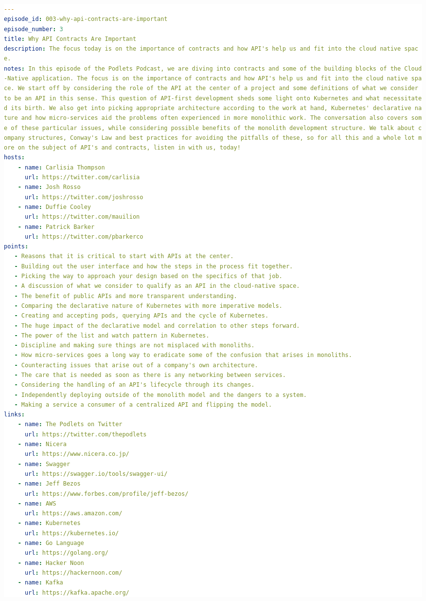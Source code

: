 ```yaml
---
episode_id: 003-why-api-contracts-are-important
episode_number: 3
title: Why API Contracts Are Important
description: The focus today is on the importance of contracts and how API's help us and fit into the cloud native space. 
notes: In this episode of the Podlets Podcast, we are diving into contracts and some of the building blocks of the Cloud-Native application. The focus is on the importance of contracts and how API's help us and fit into the cloud native space. We start off by considering the role of the API at the center of a project and some definitions of what we consider to be an API in this sense. This question of API-first development sheds some light onto Kubernetes and what necessitated its birth. We also get into picking appropriate architecture according to the work at hand, Kubernetes' declarative nature and how micro-services aid the problems often experienced in more monolithic work. The conversation also covers some of these particular issues, while considering possible benefits of the monolith development structure. We talk about company structures, Conway's Law and best practices for avoiding the pitfalls of these, so for all this and a whole lot more on the subject of API's and contracts, listen in with us, today!
hosts: 
    - name: Carlisia Thompson
      url: https://twitter.com/carlisia 
    - name: Josh Rosso
      url: https://twitter.com/joshrosso
    - name: Duffie Cooley
      url: https://twitter.com/mauilion
    - name: Patrick Barker
      url: https://twitter.com/pbarkerco
points:
   - Reasons that it is critical to start with APIs at the center. 
   - Building out the user interface and how the steps in the process fit together. 
   - Picking the way to approach your design based on the specifics of that job. 
   - A discussion of what we consider to qualify as an API in the cloud-native space. 
   - The benefit of public APIs and more transparent understanding. 
   - Comparing the declarative nature of Kubernetes with more imperative models. 
   - Creating and accepting pods, querying APIs and the cycle of Kubernetes. 
   - The huge impact of the declarative model and correlation to other steps forward. 
   - The power of the list and watch pattern in Kubernetes. 
   - Discipline and making sure things are not misplaced with monoliths.
   - How micro-services goes a long way to eradicate some of the confusion that arises in monoliths.  
   - Counteracting issues that arise out of a company's own architecture. 
   - The care that is needed as soon as there is any networking between services. 
   - Considering the handling of an API's lifecycle through its changes. 
   - Independently deploying outside of the monolith model and the dangers to a system.
   - Making a service a consumer of a centralized API and flipping the model.
links:
    - name: The Podlets on Twitter
      url: https://twitter.com/thepodlets 
    - name: Nicera
      url: https://www.nicera.co.jp/  
    - name: Swagger
      url: https://swagger.io/tools/swagger-ui/ 
    - name: Jeff Bezos
      url: https://www.forbes.com/profile/jeff-bezos/ 
    - name: AWS
      url: https://aws.amazon.com/ 
    - name: Kubernetes
      url: https://kubernetes.io/ 
    - name: Go Language
      url: https://golang.org/ 
    - name: Hacker Noon
      url: https://hackernoon.com/ 
    - name: Kafka
      url: https://kafka.apache.org/ 
```